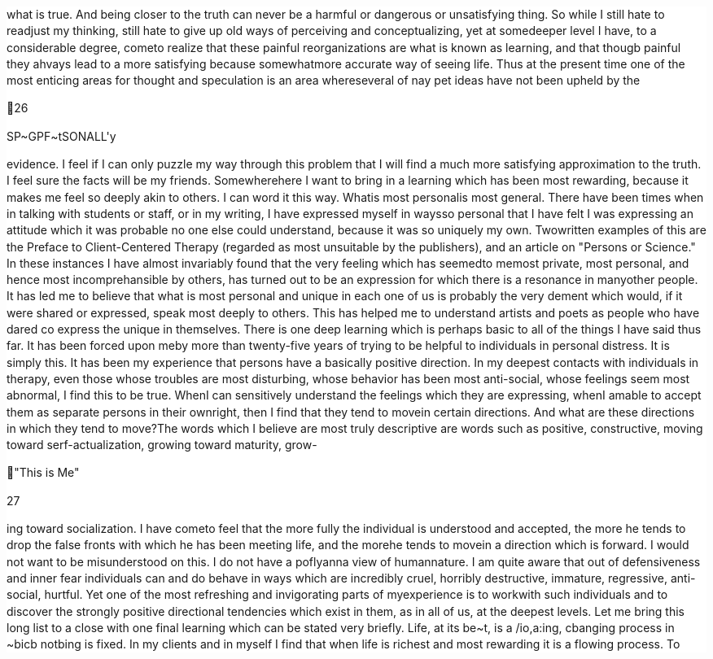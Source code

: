 what is true. And being closer to the truth can never be a harmful or
dangerous or unsatisfying thing. So while I still hate to readjust my
thinking, still hate to give up old ways of perceiving and
conceptualizing, yet at somedeeper level I have, to a considerable
degree, cometo realize that these painful reorganizations are what is
known as learning, and that thougb painful they ahvays lead to a more
satisfying because somewhatmore accurate way of seeing life. Thus at the
present time one of the most enticing areas for thought and speculation
is an area whereseveral of nay pet ideas have not been upheld by the

26

SP~GPF~tSONALL'y

evidence. I feel if I can only puzzle my way through this problem that I
will find a much more satisfying approximation to the truth. I feel sure
the facts will be my friends. Somewherehere I want to bring in a
learning which has been most rewarding, because it makes me feel so
deeply akin to others. I can word it this way. Whatis most personalis
most general. There have been times when in talking with students or
staff, or in my writing, I have expressed myself in waysso personal that
I have felt I was expressing an attitude which it was probable no one
else could understand, because it was so uniquely my own. Twowritten
examples of this are the Preface to Client-Centered Therapy (regarded as
most unsuitable by the publishers), and an article on "Persons or
Science." In these instances I have almost invariably found that the
very feeling which has seemedto memost private, most personal, and hence
most incomprehansible by others, has turned out to be an expression for
which there is a resonance in manyother people. It has led me to believe
that what is most personal and unique in each one of us is probably the
very dement which would, if it were shared or expressed, speak most
deeply to others. This has helped me to understand artists and poets as
people who have dared co express the unique in themselves. There is one
deep learning which is perhaps basic to all of the things I have said
thus far. It has been forced upon meby more than twenty-five years of
trying to be helpful to individuals in personal distress. It is simply
this. It has been my experience that persons have a basically positive
direction. In my deepest contacts with individuals in therapy, even
those whose troubles are most disturbing, whose behavior has been most
anti-social, whose feelings seem most abnormal, I find this to be true.
WhenI can sensitively understand the feelings which they are expressing,
whenI amable to accept them as separate persons in their ownright, then
I find that they tend to movein certain directions. And what are these
directions in which they tend to move?The words which I believe are most
truly descriptive are words such as positive, constructive, moving
toward serf-actualization, growing toward maturity, grow-

"This is Me"

27

ing toward socialization. I have cometo feel that the more fully the
individual is understood and accepted, the more he tends to drop the
false fronts with which he has been meeting life, and the morehe tends
to movein a direction which is forward. I would not want to be
misunderstood on this. I do not have a poflyanna view of humannature. I
am quite aware that out of defensiveness and inner fear individuals can
and do behave in ways which are incredibly cruel, horribly destructive,
immature, regressive, anti-social, hurtful. Yet one of the most
refreshing and invigorating parts of myexperience is to workwith such
individuals and to discover the strongly positive directional tendencies
which exist in them, as in all of us, at the deepest levels. Let me
bring this long list to a close with one final learning which can be
stated very briefly. Life, at its be\~t, is a /io,a:ing, cbanging
process in \~bicb notbing is fixed. In my clients and in myself I find
that when life is richest and most rewarding it is a flowing process. To